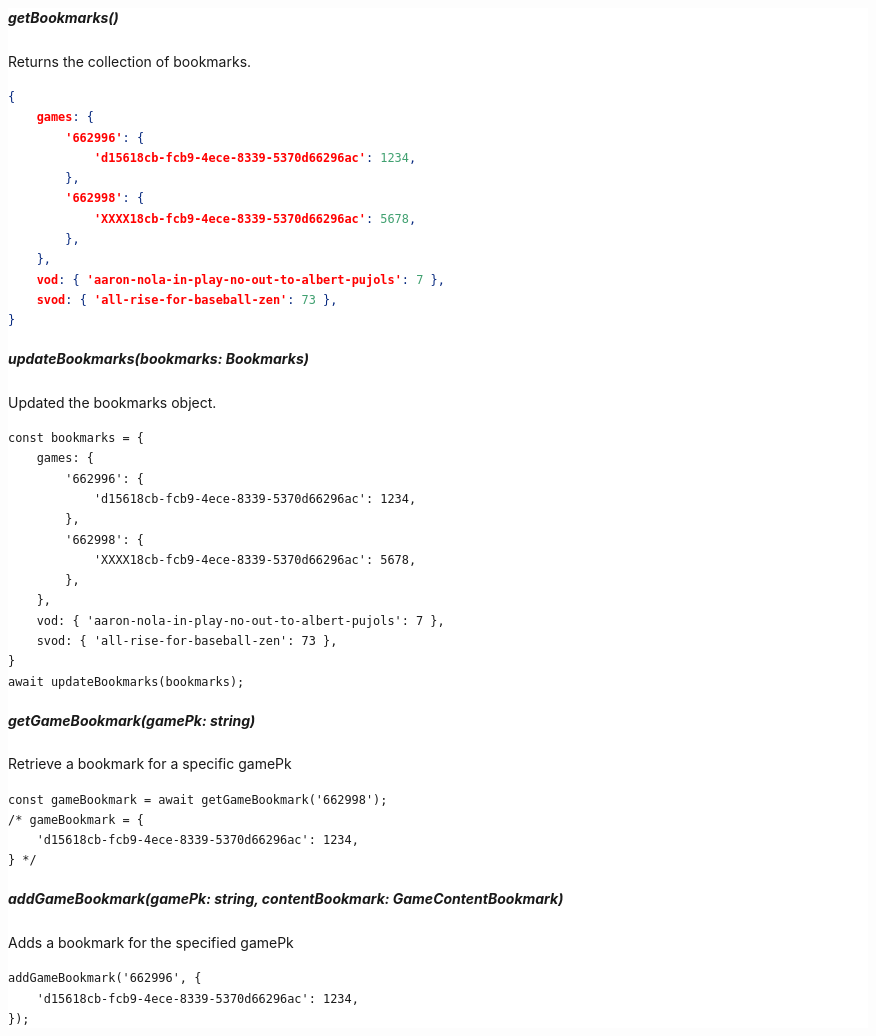 ##### getBookmarks()

Returns the collection of bookmarks.

```json
{
    games: {
        '662996': {
            'd15618cb-fcb9-4ece-8339-5370d66296ac': 1234,
        },
        '662998': {
            'XXXX18cb-fcb9-4ece-8339-5370d66296ac': 5678,
        },
    },
    vod: { 'aaron-nola-in-play-no-out-to-albert-pujols': 7 },
    svod: { 'all-rise-for-baseball-zen': 73 },
}
```

##### updateBookmarks(bookmarks: Bookmarks)

Updated the bookmarks object.

```tsx
const bookmarks = {
    games: {
        '662996': {
            'd15618cb-fcb9-4ece-8339-5370d66296ac': 1234,
        },
        '662998': {
            'XXXX18cb-fcb9-4ece-8339-5370d66296ac': 5678,
        },
    },
    vod: { 'aaron-nola-in-play-no-out-to-albert-pujols': 7 },
    svod: { 'all-rise-for-baseball-zen': 73 },
}
await updateBookmarks(bookmarks);
```

##### getGameBookmark(gamePk: string)

Retrieve a bookmark for a specific gamePk

```tsx
const gameBookmark = await getGameBookmark('662998');
/* gameBookmark = {
    'd15618cb-fcb9-4ece-8339-5370d66296ac': 1234,
} */
```

##### addGameBookmark(gamePk: string, contentBookmark: GameContentBookmark)

Adds a bookmark for the specified gamePk

```tsx
addGameBookmark('662996', {
    'd15618cb-fcb9-4ece-8339-5370d66296ac': 1234,
});
```
